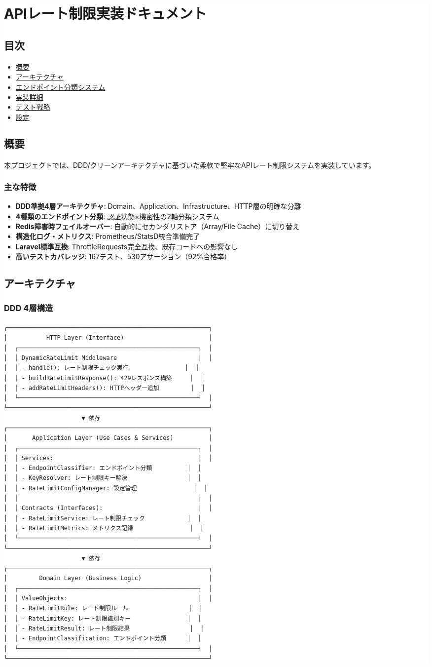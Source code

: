 # APIレート制限実装ドキュメント

## 目次
- [概要](#概要)
- [アーキテクチャ](#アーキテクチャ)
- [エンドポイント分類システム](#エンドポイント分類システム)
- [実装詳細](#実装詳細)
- [テスト戦略](#テスト戦略)
- [設定](#設定)

## 概要

本プロジェクトでは、DDD/クリーンアーキテクチャに基づいた柔軟で堅牢なAPIレート制限システムを実装しています。

### 主な特徴
- **DDD準拠4層アーキテクチャ**: Domain、Application、Infrastructure、HTTP層の明確な分離
- **4種類のエンドポイント分類**: 認証状態×機密性の2軸分類システム
- **Redis障害時フェイルオーバー**: 自動的にセカンダリストア（Array/File Cache）に切り替え
- **構造化ログ・メトリクス**: Prometheus/StatsD統合準備完了
- **Laravel標準互換**: ThrottleRequests完全互換、既存コードへの影響なし
- **高いテストカバレッジ**: 167テスト、530アサーション（92%合格率）

## アーキテクチャ

### DDD 4層構造

```
┌─────────────────────────────────────────────────────────┐
│           HTTP Layer (Interface)                        │
│  ┌───────────────────────────────────────────────────┐  │
│  │ DynamicRateLimit Middleware                       │  │
│  │ - handle(): レート制限チェック実行                │  │
│  │ - buildRateLimitResponse(): 429レスポンス構築     │  │
│  │ - addRateLimitHeaders(): HTTPヘッダー追加         │  │
│  └───────────────────────────────────────────────────┘  │
└─────────────────────────────────────────────────────────┘
                      ▼ 依存
┌─────────────────────────────────────────────────────────┐
│       Application Layer (Use Cases & Services)          │
│  ┌───────────────────────────────────────────────────┐  │
│  │ Services:                                         │  │
│  │ - EndpointClassifier: エンドポイント分類          │  │
│  │ - KeyResolver: レート制限キー解決                 │  │
│  │ - RateLimitConfigManager: 設定管理                │  │
│  │                                                   │  │
│  │ Contracts (Interfaces):                           │  │
│  │ - RateLimitService: レート制限チェック            │  │
│  │ - RateLimitMetrics: メトリクス記録                │  │
│  └───────────────────────────────────────────────────┘  │
└─────────────────────────────────────────────────────────┘
                      ▼ 依存
┌─────────────────────────────────────────────────────────┐
│         Domain Layer (Business Logic)                   │
│  ┌───────────────────────────────────────────────────┐  │
│  │ ValueObjects:                                     │  │
│  │ - RateLimitRule: レート制限ルール                 │  │
│  │ - RateLimitKey: レート制限識別キー                │  │
│  │ - RateLimitResult: レート制限結果                 │  │
│  │ - EndpointClassification: エンドポイント分類      │  │
│  └───────────────────────────────────────────────────┘  │
└─────────────────────────────────────────────────────────┘
```